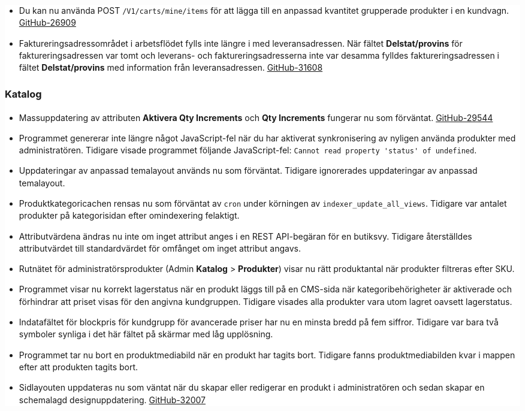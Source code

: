 

* Du kan nu använda POST `/V1/carts/mine/items` för att lägga till en anpassad kvantitet grupperade produkter i en kundvagn. [GitHub-26909](https://github.com/magento/magento2/issues/26909)



* Faktureringsadressområdet i arbetsflödet fylls inte längre i med leveransadressen. När fältet **Delstat/provins** för faktureringsadressen var tomt och leverans- och faktureringsadresserna inte var desamma fylldes faktureringsadressen i fältet **Delstat/provins** med information från leveransadressen. [GitHub-31608](https://github.com/magento/magento2/issues/31608)

### Katalog



* Massuppdatering av attributen **Aktivera Qty Increments** och **Qty Increments** fungerar nu som förväntat. [GitHub-29544](https://github.com/magento/magento2/issues/29544)



* Programmet genererar inte längre något JavaScript-fel när du har aktiverat synkronisering av nyligen använda produkter med administratören. Tidigare visade programmet följande JavaScript-fel: `Cannot read property 'status' of undefined`.



* Uppdateringar av anpassad temalayout används nu som förväntat. Tidigare ignorerades uppdateringar av anpassad temalayout.



* Produktkategoricachen rensas nu som förväntat av `cron` under körningen av `indexer_update_all_views`. Tidigare var antalet produkter på kategorisidan efter omindexering felaktigt.



* Attributvärdena ändras nu inte om inget attribut anges i en REST API-begäran för en butiksvy. Tidigare återställdes attributvärdet till standardvärdet för omfånget om inget attribut angavs.



* Rutnätet för administratörsprodukter (Admin **Katalog** > **Produkter**) visar nu rätt produktantal när produkter filtreras efter SKU.



* Programmet visar nu korrekt lagerstatus när en produkt läggs till på en CMS-sida när kategoribehörigheter är aktiverade och förhindrar att priset visas för den angivna kundgruppen. Tidigare visades alla produkter vara utom lagret oavsett lagerstatus.



* Indatafältet för blockpris för kundgrupp för avancerade priser har nu en minsta bredd på fem siffror. Tidigare var bara två symboler synliga i det här fältet på skärmar med låg upplösning.



* Programmet tar nu bort en produktmediabild när en produkt har tagits bort. Tidigare fanns produktmediabilden kvar i mappen efter att produkten tagits bort.



* Sidlayouten uppdateras nu som väntat när du skapar eller redigerar en produkt i administratören och sedan skapar en schemalagd designuppdatering. [GitHub-32007](https://github.com/magento/magento2/issues/32007)
